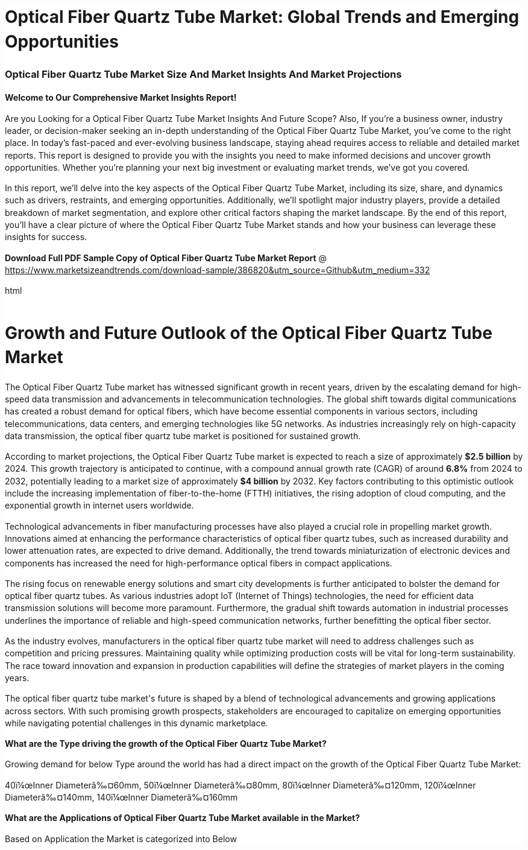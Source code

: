 <h1> Optical Fiber Quartz Tube Market: Global Trends and Emerging Opportunities</h1><div class="" data-test-id=""><h3><span class="">Optical Fiber Quartz Tube Market Size And Market Insights And Market Projections</span></h3></div><div class="" data-test-id=""><p><strong>Welcome to Our Comprehensive Market Insights Report!</strong></p><p>Are you Looking for a Optical Fiber Quartz Tube Market Insights And Future Scope? Also, If you&rsquo;re a business owner, industry leader, or decision-maker seeking an in-depth understanding of the Optical Fiber Quartz Tube Market, you&rsquo;ve come to the right place. In today&rsquo;s fast-paced and ever-evolving business landscape, staying ahead requires access to reliable and detailed market reports. This report is designed to provide you with the insights you need to make informed decisions and uncover growth opportunities. Whether you&rsquo;re planning your next big investment or evaluating market trends, we&rsquo;ve got you covered.</p><p>In this report, we&rsquo;ll delve into the key aspects of the Optical Fiber Quartz Tube Market, including its size, share, and dynamics such as drivers, restraints, and emerging opportunities. Additionally, we&rsquo;ll spotlight major industry players, provide a detailed breakdown of market segmentation, and explore other critical factors shaping the market landscape. By the end of this report, you&rsquo;ll have a clear picture of where the Optical Fiber Quartz Tube Market stands and how your business can leverage these insights for success.</p><p><strong>Download Full PDF Sample Copy of Optical Fiber Quartz Tube Market Report</strong> @ <a href="https://www.marketsizeandtrends.com/download-sample/386820&utm_source=Github&utm_medium=332" target="_blank">https://www.marketsizeandtrends.com/download-sample/386820&utm_source=Github&utm_medium=332</a></p></div><div class="" data-test-id=""><p><span class="">html<!DOCTYPE html><html lang="en"><head> <meta charset="UTF-8"> <meta name="viewport" content="width=device-width, initial-scale=1.0"> <title>Optical Fiber Quartz Tube Market Growth and Future Outlook</title></head><body> <h1>Growth and Future Outlook of the Optical Fiber Quartz Tube Market</h1> <p>The Optical Fiber Quartz Tube market has witnessed significant growth in recent years, driven by the escalating demand for high-speed data transmission and advancements in telecommunication technologies. The global shift towards digital communications has created a robust demand for optical fibers, which have become essential components in various sectors, including telecommunications, data centers, and emerging technologies like 5G networks. As industries increasingly rely on high-capacity data transmission, the optical fiber quartz tube market is positioned for sustained growth.</p> <p>According to market projections, the Optical Fiber Quartz Tube market is expected to reach a size of approximately <strong>$2.5 billion</strong> by 2024. This growth trajectory is anticipated to continue, with a compound annual growth rate (CAGR) of around <strong>6.8%</strong> from 2024 to 2032, potentially leading to a market size of approximately <strong>$4 billion</strong> by 2032. Key factors contributing to this optimistic outlook include the increasing implementation of fiber-to-the-home (FTTH) initiatives, the rising adoption of cloud computing, and the exponential growth in internet users worldwide.</p> <p>Technological advancements in fiber manufacturing processes have also played a crucial role in propelling market growth. Innovations aimed at enhancing the performance characteristics of optical fiber quartz tubes, such as increased durability and lower attenuation rates, are expected to drive demand. Additionally, the trend towards miniaturization of electronic devices and components has increased the need for high-performance optical fibers in compact applications.</p> <p>The rising focus on renewable energy solutions and smart city developments is further anticipated to bolster the demand for optical fiber quartz tubes. As various industries adopt IoT (Internet of Things) technologies, the need for efficient data transmission solutions will become more paramount. Furthermore, the gradual shift towards automation in industrial processes underlines the importance of reliable and high-speed communication networks, further benefitting the optical fiber sector.</p> <p>As the industry evolves, manufacturers in the optical fiber quartz tube market will need to address challenges such as competition and pricing pressures. Maintaining quality while optimizing production costs will be vital for long-term sustainability. The race toward innovation and expansion in production capabilities will define the strategies of market players in the coming years. <a href="#"><strong></strong></a></p> <p>The optical fiber quartz tube market's future is shaped by a blend of technological advancements and growing applications across sectors. With such promising growth prospects, stakeholders are encouraged to capitalize on emerging opportunities while navigating potential challenges in this dynamic marketplace.</p></body></html></span></p><p><strong><span class="">What are the&nbsp;Type driving the growth of the Optical Fiber Quartz Tube Market?</span></strong></p></div><div class="" data-test-id=""><p><span class="">Growing demand for below Type around the world has had a direct impact on the growth of the Optical Fiber Quartz Tube Market:</span></p></div><div class="" data-test-id=""><p>40ï¼œInner Diameterâ‰¤60mm, 50ï¼œInner Diameterâ‰¤80mm, 80ï¼œInner Diameterâ‰¤120mm, 120ï¼œInner Diameterâ‰¤140mm, 140ï¼œInner Diameterâ‰¤160mm</p><p><span class=""><strong>What are the&nbsp;Applications&nbsp;of Optical Fiber Quartz Tube Market available in the Market?</strong></span></p></div><div class="" data-test-id=""><p><span class="">Based on Application the Market is categorized into Below